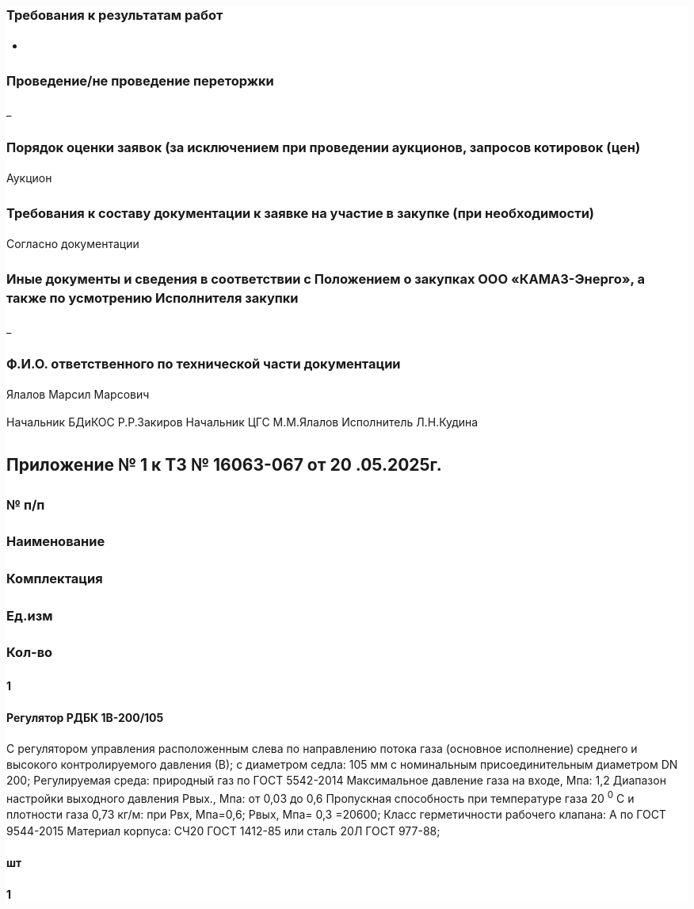 ### Требования к результатам работ
-

### Проведение/не проведение переторжки
_

### Порядок оценки заявок (за исключением при проведении аукционов, запросов котировок (цен)
Аукцион

### Требования к составу документации к заявке на участие в закупке (при необходимости)
Согласно документации

### Иные документы и сведения в соответствии с Положением о закупках ООО «КАМАЗ-Энерго», а также по усмотрению Исполнителя закупки
_

### Ф.И.О. ответственного по технической части документации
Ялалов Марсил Марсович

Начальник БДиКОС Р.Р.Закиров
Начальник ЦГС М.М.Ялалов
Исполнитель Л.Н.Кудина

## Приложение № 1 к ТЗ № 16063-067 от 20 .05.2025г.

### № п/п
### Наименование
### Комплектация
### Ед.изм
### Кол-во

#### 1
#### Регулятор РДБК 1В-200/105
С регулятором управления расположенным слева по направлению потока газа (основное исполнение)
среднего и высокого контролируемого давления (В);
с диаметром седла: 105 мм
с номинальным присоединительным диаметром DN 200;
Регулируемая среда: природный газ по ГОСТ 5542-2014
Максимальное давление газа на входе, Мпа: 1,2
Диапазон настройки выходного давления Рвых., Мпа: от 0,03 до 0,6
Пропускная способность при температуре газа 20 <sup>0</sup> С и плотности газа 0,73 кг/м: при Рвх, Мпа=0,6; Рвых, Мпа= 0,3 =20600;
Класс герметичности рабочего клапана: А по ГОСТ 9544-2015
Материал корпуса: СЧ20 ГОСТ 1412-85 или сталь 20Л ГОСТ 977-88;
#### шт
#### 1

